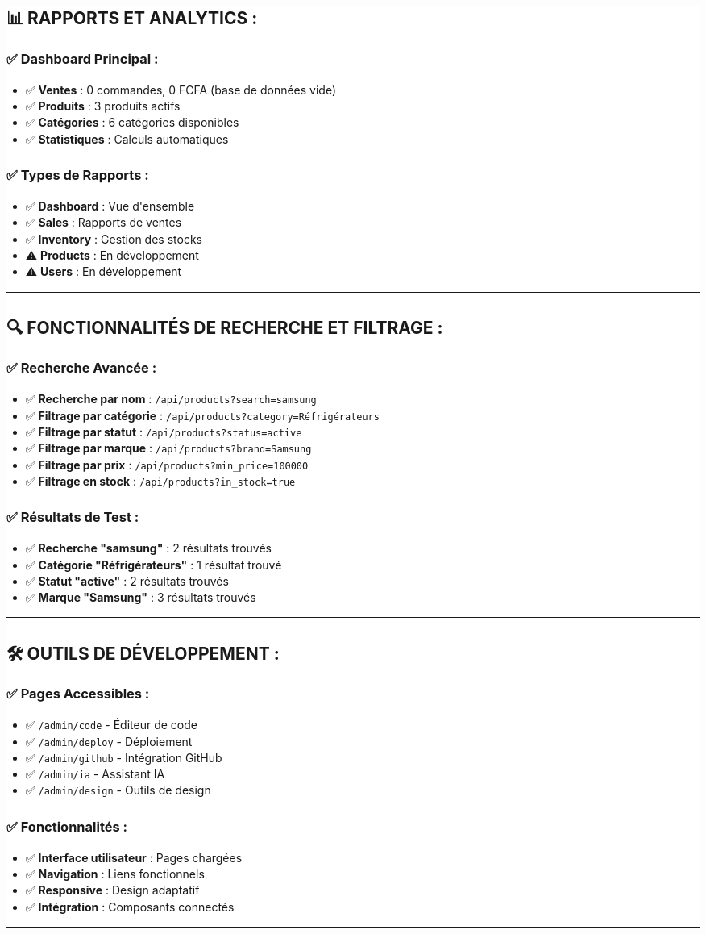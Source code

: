 
## 📊 **RAPPORTS ET ANALYTICS :**

### ✅ **Dashboard Principal :**
- ✅ **Ventes** : 0 commandes, 0 FCFA (base de données vide)
- ✅ **Produits** : 3 produits actifs
- ✅ **Catégories** : 6 catégories disponibles
- ✅ **Statistiques** : Calculs automatiques

### ✅ **Types de Rapports :**
- ✅ **Dashboard** : Vue d'ensemble
- ✅ **Sales** : Rapports de ventes
- ✅ **Inventory** : Gestion des stocks
- ⚠️ **Products** : En développement
- ⚠️ **Users** : En développement

---

## 🔍 **FONCTIONNALITÉS DE RECHERCHE ET FILTRAGE :**

### ✅ **Recherche Avancée :**
- ✅ **Recherche par nom** : `/api/products?search=samsung`
- ✅ **Filtrage par catégorie** : `/api/products?category=Réfrigérateurs`
- ✅ **Filtrage par statut** : `/api/products?status=active`
- ✅ **Filtrage par marque** : `/api/products?brand=Samsung`
- ✅ **Filtrage par prix** : `/api/products?min_price=100000`
- ✅ **Filtrage en stock** : `/api/products?in_stock=true`

### ✅ **Résultats de Test :**
- ✅ **Recherche "samsung"** : 2 résultats trouvés
- ✅ **Catégorie "Réfrigérateurs"** : 1 résultat trouvé
- ✅ **Statut "active"** : 2 résultats trouvés
- ✅ **Marque "Samsung"** : 3 résultats trouvés

---

## 🛠️ **OUTILS DE DÉVELOPPEMENT :**

### ✅ **Pages Accessibles :**
- ✅ `/admin/code` - Éditeur de code
- ✅ `/admin/deploy` - Déploiement
- ✅ `/admin/github` - Intégration GitHub
- ✅ `/admin/ia` - Assistant IA
- ✅ `/admin/design` - Outils de design

### ✅ **Fonctionnalités :**
- ✅ **Interface utilisateur** : Pages chargées
- ✅ **Navigation** : Liens fonctionnels
- ✅ **Responsive** : Design adaptatif
- ✅ **Intégration** : Composants connectés

---